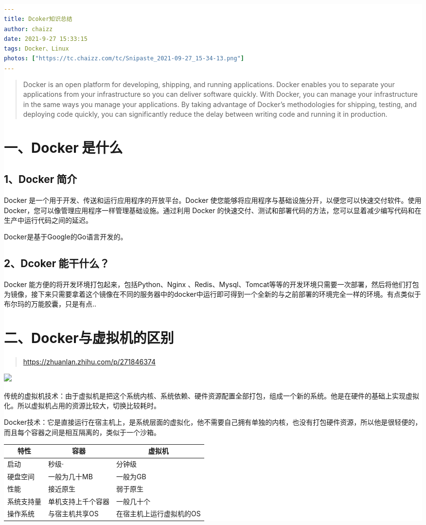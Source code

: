 ```yaml
---
title: Dcoker知识总结
author: chaizz
date: 2021-9-27 15:33:15
tags: Docker、Linux
photos: ["https://tc.chaizz.com/tc/Snipaste_2021-09-27_15-34-13.png"]
---
```


> Docker is an open platform for developing, shipping, and running applications. Docker enables you to separate your applications from your infrastructure so you can deliver software quickly. With Docker, you can manage your infrastructure in the same ways you manage your applications. By taking advantage of Docker’s methodologies for shipping, testing, and deploying code quickly, you can significantly reduce the delay between writing code and running it in production.



# 一、Docker 是什么

## 1、Docker 简介

 Docker 是一个用于开发、传送和运行应用程序的开放平台。Docker 使您能够将应用程序与基础设施分开，以便您可以快速交付软件。使用 Docker，您可以像管理应用程序一样管理基础设施。通过利用 Docker 的快速交付、测试和部署代码的方法，您可以显着减少编写代码和在生产中运行代码之间的延迟。

Docker是基于Google的Go语言开发的。

## 2、Dcoker 能干什么？

Docker 能方便的将开发环境打包起来，包括Python、Nginx 、Redis、Mysql、Tomcat等等的开发环境只需要一次部署，然后将他们打包为镜像，接下来只需要拿着这个镜像在不同的服务器中的docker中运行即可得到一个全新的与之前部署的环境完全一样的环境。有点类似于布尔玛的万能胶囊，只是有点..

# 二、Docker与虚拟机的区别

> https://zhuanlan.zhihu.com/p/271846374



![](https://tc.chaizz.com/tc/Snipaste_2021-09-27_16-03-32.png)

传统的虚拟机技术：由于虚拟机是把这个系统内核、系统依赖、硬件资源配置全部打包，组成一个新的系统。他是在硬件的基础上实现虚拟化。所以虚拟机占用的资源比较大，切换比较耗时。

Docker技术：它是直接运行在宿主机上，是系统层面的虚拟化，他不需要自己拥有单独的内核，也没有打包硬件资源，所以他是很轻便的，而且每个容器之间是相互隔离的，类似于一个沙箱。



| 特性       | 容器               | 虚拟机                   |
| ---------- | ------------------ | ------------------------ |
| 启动       | 秒级·              | 分钟级                   |
| 硬盘空间   | 一般为几十MB       | 一般为GB                 |
| 性能       | 接近原生           | 弱于原生                 |
| 系统支持量 | 单机支持上千个容器 | 一般几十个               |
| 操作系统   | 与宿主机共享OS     | 在宿主机上运行虚拟机的OS |
